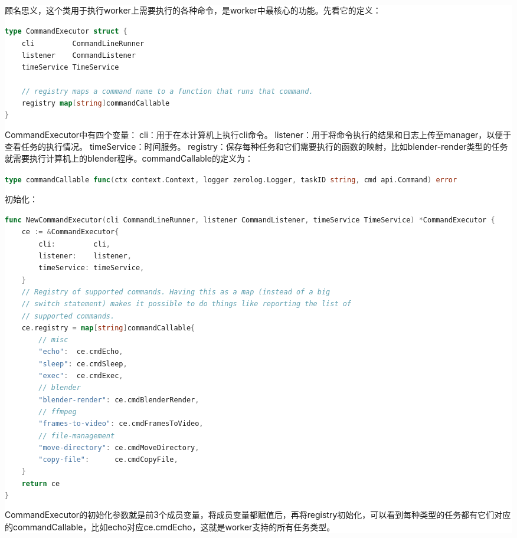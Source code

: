 顾名思义，这个类用于执行worker上需要执行的各种命令，是worker中最核心的功能。先看它的定义：

```go
type CommandExecutor struct {
	cli         CommandLineRunner
	listener    CommandListener
	timeService TimeService

	// registry maps a command name to a function that runs that command.
	registry map[string]commandCallable
}
```

CommandExecutor中有四个变量：
cli：用于在本计算机上执行cli命令。
listener：用于将命令执行的结果和日志上传至manager，以便于查看任务的执行情况。
timeService：时间服务。
registry：保存每种任务和它们需要执行的函数的映射，比如blender-render类型的任务就需要执行计算机上的blender程序。commandCallable的定义为：
```go
type commandCallable func(ctx context.Context, logger zerolog.Logger, taskID string, cmd api.Command) error
```

初始化：

```go
func NewCommandExecutor(cli CommandLineRunner, listener CommandListener, timeService TimeService) *CommandExecutor {
	ce := &CommandExecutor{
		cli:         cli,
		listener:    listener,
		timeService: timeService,
	}
	// Registry of supported commands. Having this as a map (instead of a big
	// switch statement) makes it possible to do things like reporting the list of
	// supported commands.
	ce.registry = map[string]commandCallable{
		// misc
		"echo":  ce.cmdEcho,
		"sleep": ce.cmdSleep,
		"exec":  ce.cmdExec,
		// blender
		"blender-render": ce.cmdBlenderRender,
		// ffmpeg
		"frames-to-video": ce.cmdFramesToVideo,
		// file-management
		"move-directory": ce.cmdMoveDirectory,
		"copy-file":      ce.cmdCopyFile,
	}
	return ce
}
```

CommandExecutor的初始化参数就是前3个成员变量，将成员变量都赋值后，再将registry初始化，可以看到每种类型的任务都有它们对应的commandCallable，比如echo对应ce.cmdEcho，这就是worker支持的所有任务类型。
